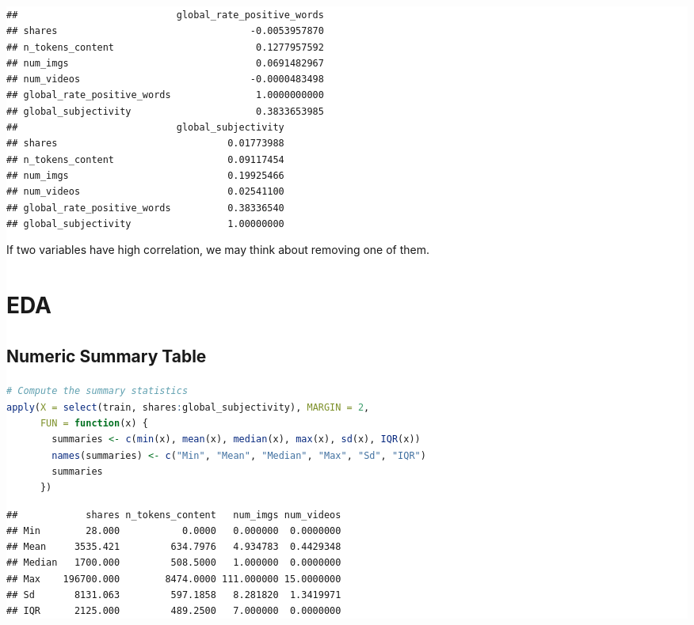     ##                            global_rate_positive_words
    ## shares                                  -0.0053957870
    ## n_tokens_content                         0.1277957592
    ## num_imgs                                 0.0691482967
    ## num_videos                              -0.0000483498
    ## global_rate_positive_words               1.0000000000
    ## global_subjectivity                      0.3833653985
    ##                            global_subjectivity
    ## shares                              0.01773988
    ## n_tokens_content                    0.09117454
    ## num_imgs                            0.19925466
    ## num_videos                          0.02541100
    ## global_rate_positive_words          0.38336540
    ## global_subjectivity                 1.00000000

If two variables have high correlation, we may think about removing one
of them.

# EDA

## Numeric Summary Table

``` r
# Compute the summary statistics
apply(X = select(train, shares:global_subjectivity), MARGIN = 2,
      FUN = function(x) {
        summaries <- c(min(x), mean(x), median(x), max(x), sd(x), IQR(x))
        names(summaries) <- c("Min", "Mean", "Median", "Max", "Sd", "IQR")
        summaries
      })
```

    ##            shares n_tokens_content   num_imgs num_videos
    ## Min        28.000           0.0000   0.000000  0.0000000
    ## Mean     3535.421         634.7976   4.934783  0.4429348
    ## Median   1700.000         508.5000   1.000000  0.0000000
    ## Max    196700.000        8474.0000 111.000000 15.0000000
    ## Sd       8131.063         597.1858   8.281820  1.3419971
    ## IQR      2125.000         489.2500   7.000000  0.0000000
